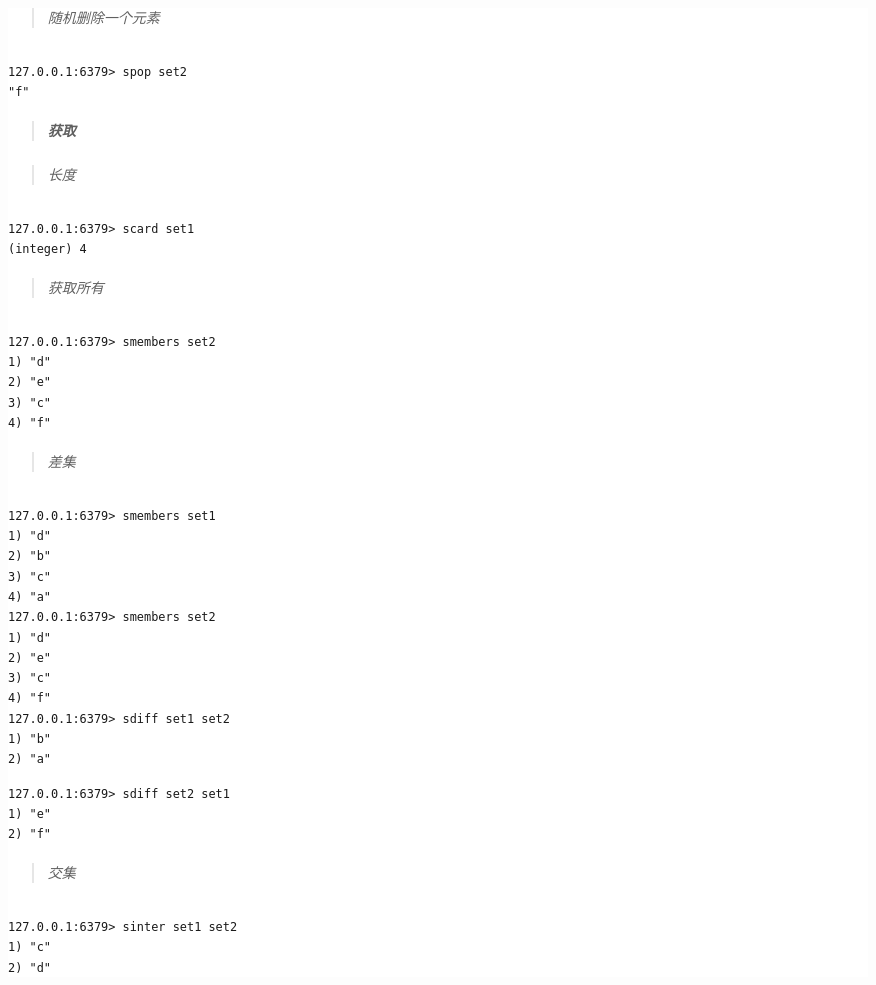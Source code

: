 > ###### 随机删除一个元素 ######

```
127.0.0.1:6379> spop set2
"f"

```

> ##### 获取 #####

> ###### 长度 ######

```
127.0.0.1:6379> scard set1
(integer) 4

```

> ###### 获取所有 ######

```
127.0.0.1:6379> smembers set2
1) "d"
2) "e"
3) "c"
4) "f"

```

> ###### 差集 ######

```
127.0.0.1:6379> smembers set1 
1) "d"
2) "b"
3) "c"
4) "a"
127.0.0.1:6379> smembers set2
1) "d"
2) "e"
3) "c"
4) "f"
127.0.0.1:6379> sdiff set1 set2
1) "b"
2) "a"

```

```
127.0.0.1:6379> sdiff set2 set1
1) "e"
2) "f"

```

> ###### 交集 ######

```
127.0.0.1:6379> sinter set1 set2
1) "c"
2) "d"

```
